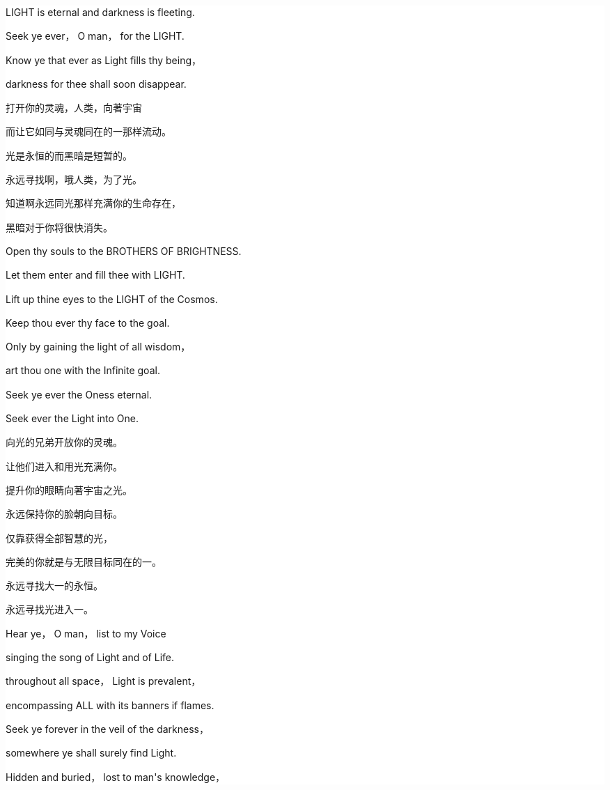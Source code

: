LIGHT is eternal and darkness is fleeting.

Seek ye ever， O man， for the LIGHT.

Know ye that ever as Light fills thy being，

darkness for thee shall soon disappear.

打开你的灵魂，人类，向著宇宙

而让它如同与灵魂同在的一那样流动。

光是永恒的而黑暗是短暂的。

永远寻找啊，哦人类，为了光。

知道啊永远同光那样充满你的生命存在，

黑暗对于你将很快消失。

Open thy souls to the BROTHERS OF BRIGHTNESS.

Let them enter and fill thee with LIGHT.

Lift up thine eyes to the LIGHT of the Cosmos.

Keep thou ever thy face to the goal.

Only by gaining the light of all wisdom，

art thou one with the Infinite goal.

Seek ye ever the Oness eternal.

Seek ever the Light into One.

向光的兄弟开放你的灵魂。

让他们进入和用光充满你。

提升你的眼睛向著宇宙之光。

永远保持你的脸朝向目标。

仅靠获得全部智慧的光，

完美的你就是与无限目标同在的一。

永远寻找大一的永恒。

永远寻找光进入一。

Hear ye， O man， list to my Voice

singing the song of Light and of Life.

throughout all space， Light is prevalent，

encompassing ALL with its banners if flames.

Seek ye forever in the veil of the darkness，

somewhere ye shall surely find Light.

Hidden and buried， lost to man's knowledge，
